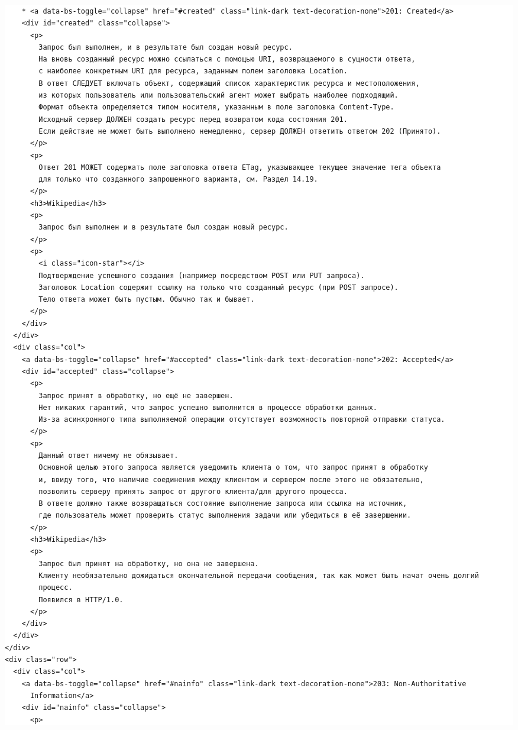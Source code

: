         * <a data-bs-toggle="collapse" href="#created" class="link-dark text-decoration-none">201: Created</a>
        <div id="created" class="collapse">
          <p>
            Запрос был выполнен, и в результате был создан новый ресурс.
            На вновь созданный ресурс можно ссылаться с помощью URI, возвращаемого в сущности ответа,
            с наиболее конкретным URI для ресурса, заданным полем заголовка Location.
            В ответ СЛЕДУЕТ включать объект, содержащий список характеристик ресурса и местоположения,
            из которых пользователь или пользовательский агент может выбрать наиболее подходящий.
            Формат объекта определяется типом носителя, указанным в поле заголовка Content-Type.
            Исходный сервер ДОЛЖЕН создать ресурс перед возвратом кода состояния 201.
            Если действие не может быть выполнено немедленно, сервер ДОЛЖЕН ответить ответом 202 (Принято).
          </p>
          <p>
            Ответ 201 МОЖЕТ содержать поле заголовка ответа ETag, указывающее текущее значение тега объекта
            для только что созданного запрошенного варианта, см. Раздел 14.19.
          </p>
          <h3>Wikipedia</h3>
          <p>
            Запрос был выполнен и в результате был создан новый ресурс.
          </p>
          <p>
            <i class="icon-star"></i>
            Подтверждение успешного создания (например посредством POST или PUT запроса).
            Заголовок Location содержит ссылку на только что созданный ресурс (при POST запросе).
            Тело ответа может быть пустым. Обычно так и бывает.
          </p>
        </div>
      </div>
      <div class="col">
        <a data-bs-toggle="collapse" href="#accepted" class="link-dark text-decoration-none">202: Accepted</a>
        <div id="accepted" class="collapse">
          <p>
            Запрос принят в обработку, но ещё не завершен.
            Нет никаких гарантий, что запрос успешно выполнится в процессе обработки данных.
            Из-за асинхронного типа выполняемой операции отсутствует возможность повторной отправки статуса.
          </p>
          <p>
            Данный ответ ничему не обязывает.
            Основной целью этого запроса является уведомить клиента о том, что запрос принят в обработку
            и, ввиду того, что наличие соединения между клиентом и сервером после этого не обязательно,
            позволить серверу принять запрос от другого клиента/для другого процесса.
            В ответе должно также возвращаться состояние выполнение запроса или ссылка на источник,
            где пользователь может проверить статус выполнения задачи или убедиться в её завершении.
          </p>
          <h3>Wikipedia</h3>
          <p>
            Запрос был принят на обработку, но она не завершена.
            Клиенту необязательно дожидаться окончательной передачи сообщения, так как может быть начат очень долгий
            процесс.
            Появился в HTTP/1.0.
          </p>
        </div>
      </div>
    </div>
    <div class="row">
      <div class="col">
        <a data-bs-toggle="collapse" href="#nainfo" class="link-dark text-decoration-none">203: Non-Authoritative
          Information</a>
        <div id="nainfo" class="collapse">
          <p>